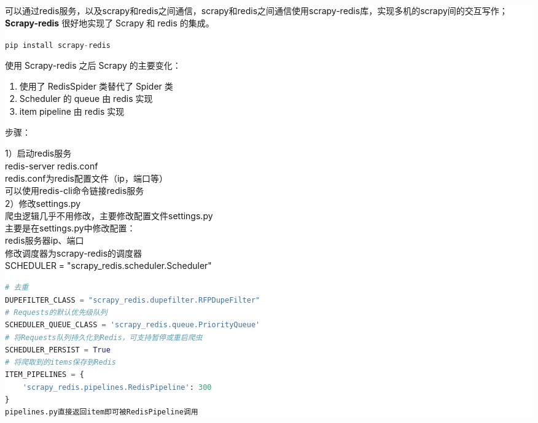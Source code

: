 可以通过redis服务，以及scrapy和redis之间通信，scrapy和redis之间通信使用scrapy-redis库，实现多机的scrapy间的交互写作；**Scrapy-redis** 很好地实现了 Scrapy 和 redis 的集成。
```python
pip install scrapy-redis
```
使用 Scrapy-redis 之后 Scrapy 的主要变化：<br>
1. 使用了 RedisSpider 类替代了 Spider 类 
2. Scheduler 的 queue 由 redis 实现 
3. item pipeline 由 redis 实现 

步骤：<br>

1）启动redis服务<br>
redis-server redis.conf<br>
redis.conf为redis配置文件（ip，端口等）<br>
可以使用redis-cli命令链接redis服务<br>
2）修改settings.py<br>
爬虫逻辑几乎不用修改，主要修改配置文件settings.py<br>
主要是在settings.py中修改配置：<br>
redis服务器ip、端口<br>
修改调度器为scrapy-redis的调度器<br>
SCHEDULER = "scrapy_redis.scheduler.Scheduler"<br>
```python
# 去重
DUPEFILTER_CLASS = "scrapy_redis.dupefilter.RFPDupeFilter"
# Requests的默认优先级队列
SCHEDULER_QUEUE_CLASS = 'scrapy_redis.queue.PriorityQueue'
# 将Requests队列持久化到Redis，可支持暂停或重启爬虫
SCHEDULER_PERSIST = True
# 将爬取到的items保存到Redis
ITEM_PIPELINES = {
    'scrapy_redis.pipelines.RedisPipeline': 300
}
pipelines.py直接返回item即可被RedisPipeline调用
```


